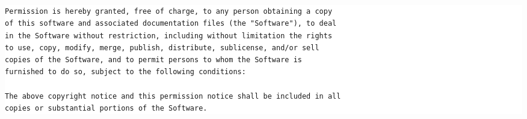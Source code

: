     Permission is hereby granted, free of charge, to any person obtaining a copy
    of this software and associated documentation files (the "Software"), to deal
    in the Software without restriction, including without limitation the rights
    to use, copy, modify, merge, publish, distribute, sublicense, and/or sell
    copies of the Software, and to permit persons to whom the Software is
    furnished to do so, subject to the following conditions:

    The above copyright notice and this permission notice shall be included in all
    copies or substantial portions of the Software.
